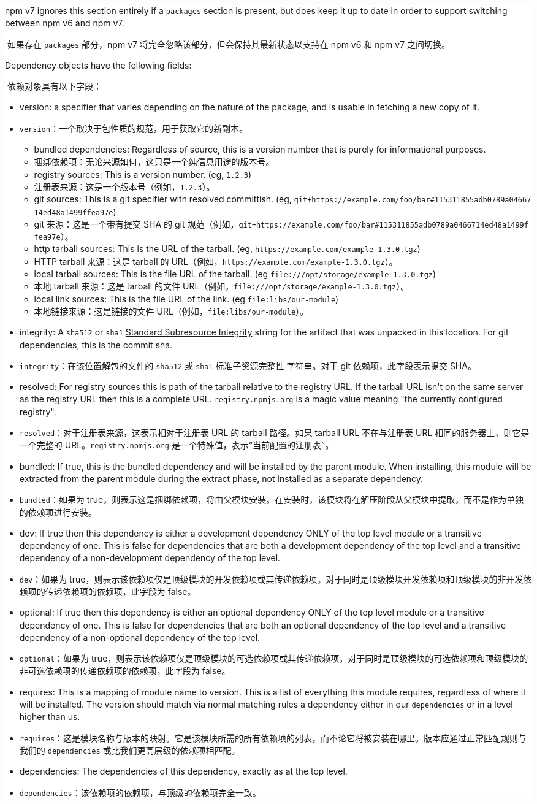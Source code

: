 npm v7 ignores this section entirely if a `packages` section is present, but does keep it up to date in order to support switching between npm v6 and npm v7.

​	如果存在 `packages` 部分，npm v7 将完全忽略该部分，但会保持其最新状态以支持在 npm v6 和 npm v7 之间切换。

Dependency objects have the following fields:

​	依赖对象具有以下字段：

- version: a specifier that varies depending on the nature of the package, and is usable in fetching a new copy of it.
- `version`：一个取决于包性质的规范，用于获取它的新副本。
  - bundled dependencies: Regardless of source, this is a version number that is purely for informational purposes.
  - 捆绑依赖项：无论来源如何，这只是一个纯信息用途的版本号。
  - registry sources: This is a version number. (eg, `1.2.3`)
  - 注册表来源：这是一个版本号（例如，`1.2.3`）。
  - git sources: This is a git specifier with resolved committish. (eg, `git+https://example.com/foo/bar#115311855adb0789a0466714ed48a1499ffea97e`)
  - git 来源：这是一个带有提交 SHA 的 git 规范（例如，`git+https://example.com/foo/bar#115311855adb0789a0466714ed48a1499ffea97e`）。
  - http tarball sources: This is the URL of the tarball. (eg, `https://example.com/example-1.3.0.tgz`)
  - HTTP tarball 来源：这是 tarball 的 URL（例如，`https://example.com/example-1.3.0.tgz`）。
  - local tarball sources: This is the file URL of the tarball. (eg `file:///opt/storage/example-1.3.0.tgz`)
  - 本地 tarball 来源：这是 tarball 的文件 URL（例如，`file:///opt/storage/example-1.3.0.tgz`）。
  - local link sources: This is the file URL of the link. (eg `file:libs/our-module`)
  - 本地链接来源：这是链接的文件 URL（例如，`file:libs/our-module`）。

- integrity: A `sha512` or `sha1` [Standard Subresource Integrity](https://w3c.github.io/webappsec/specs/subresourceintegrity/) string for the artifact that was unpacked in this location. For git dependencies, this is the commit sha.
- `integrity`：在该位置解包的文件的 `sha512` 或 `sha1` [标准子资源完整性](https://w3c.github.io/webappsec/specs/subresourceintegrity/) 字符串。对于 git 依赖项，此字段表示提交 SHA。
- resolved: For registry sources this is path of the tarball relative to the registry URL. If the tarball URL isn't on the same server as the registry URL then this is a complete URL. `registry.npmjs.org` is a magic value meaning "the currently configured registry".
- `resolved`：对于注册表来源，这表示相对于注册表 URL 的 tarball 路径。如果 tarball URL 不在与注册表 URL 相同的服务器上，则它是一个完整的 URL。`registry.npmjs.org` 是一个特殊值，表示“当前配置的注册表”。
- bundled: If true, this is the bundled dependency and will be installed by the parent module. When installing, this module will be extracted from the parent module during the extract phase, not installed as a separate dependency.
- `bundled`：如果为 true，则表示这是捆绑依赖项，将由父模块安装。在安装时，该模块将在解压阶段从父模块中提取，而不是作为单独的依赖项进行安装。
- dev: If true then this dependency is either a development dependency ONLY of the top level module or a transitive dependency of one. This is false for dependencies that are both a development dependency of the top level and a transitive dependency of a non-development dependency of the top level.
- `dev`：如果为 true，则表示该依赖项仅是顶级模块的开发依赖项或其传递依赖项。对于同时是顶级模块开发依赖项和顶级模块的非开发依赖项的传递依赖项的依赖项，此字段为 false。
- optional: If true then this dependency is either an optional dependency ONLY of the top level module or a transitive dependency of one. This is false for dependencies that are both an optional dependency of the top level and a transitive dependency of a non-optional dependency of the top level.
- `optional`：如果为 true，则表示该依赖项仅是顶级模块的可选依赖项或其传递依赖项。对于同时是顶级模块的可选依赖项和顶级模块的非可选依赖项的传递依赖项的依赖项，此字段为 false。
- requires: This is a mapping of module name to version. This is a list of everything this module requires, regardless of where it will be installed. The version should match via normal matching rules a dependency either in our `dependencies` or in a level higher than us.
- `requires`：这是模块名称与版本的映射。它是该模块所需的所有依赖项的列表，而不论它将被安装在哪里。版本应通过正常匹配规则与我们的 `dependencies` 或比我们更高层级的依赖项相匹配。
- dependencies: The dependencies of this dependency, exactly as at the top level.
- `dependencies`：该依赖项的依赖项，与顶级的依赖项完全一致。
